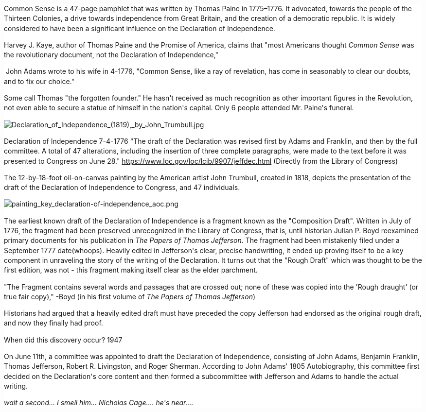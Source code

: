 Common Sense is a 47-page pamphlet that was written by Thomas Paine in 1775–1776. It advocated, towards the people of the Thirteen Colonies, a drive towards independence from Great Britain, and the creation of a democratic republic. It is widely considered to have been a significant influence on the Declaration of Independence.

Harvey J. Kaye, author of Thomas Paine and the Promise of America, claims that "most Americans thought _Common Sense_ was the revolutionary document, not the Declaration of Independence,"

 John Adams wrote to his wife in 4-1776, "Common Sense, like a ray of revelation, has come in seasonably to clear our doubts, and to fix our choice."

Some call Thomas "the forgotten founder." He hasn't received as much recognition as other important figures in the Revolution, not even able to secure a statue of himself in the nation's capital. Only 6 people attended Mr. Paine's funeral. 

![Declaration_of_Independence_(1819),_by_John_Trumbull.jpg](/img/user/images/Declaration_of_Independence_(1819),_by_John_Trumbull.jpg)

Declaration of Independence
7-4-1776
	"The draft of the Declaration was revised first by Adams and Franklin, and then by the full committee. A total of 47 alterations, including the insertion of three complete paragraphs, were made to the text before it was presented to Congress on June 28."
		https://www.loc.gov/loc/lcib/9907/jeffdec.html (Directly from the Library of Congress)

The 12-by-18-foot oil-on-canvas painting by the American artist John Trumbull, created in 1818, depicts the presentation of the draft of the Declaration of Independence to Congress, and 47 individuals.

![painting_key_declaration-of-independence_aoc.png](/img/user/images/painting_key_declaration-of-independence_aoc.png)

The earliest known draft of the Declaration of Independence is a fragment known as the "Composition Draft". Written in July of 1776, the fragment had been preserved unrecognized in the Library of Congress, that is, until historian Julian P. Boyd reexamined primary documents for his publication in _The Papers of Thomas Jefferson_. The fragment had been mistakenly filed under a September 1777 date(whoops). Heavily edited in Jefferson's clear, precise handwriting, it ended up proving itself to be a key component in unraveling the story of the writing of the Declaration. It turns out that the "Rough Draft" which was thought to be the first edition, was not - this fragment making itself clear as the elder parchment. 

"The Fragment contains several words and passages that are crossed out; none of these was copied into the 'Rough draught' (or true fair copy),"
	-Boyd (in his first volume of _The Papers of Thomas Jefferson_)

Historians had argued that a heavily edited draft must have preceded the copy Jefferson had endorsed as the original rough draft, and now they finally had proof.

When did this discovery occur? 
1947

On June 11th, a committee was appointed to draft the Declaration of Independence, consisting of John Adams, Benjamin Franklin, Thomas Jefferson, Robert R. Livingston, and Roger Sherman. According to John Adams' 1805 Autobiography, this committee first decided on the Declaration's core content and then formed a subcommittee with Jefferson and Adams to handle the actual writing.

*wait a second... I smell him... Nicholas Cage.... he's near....*
